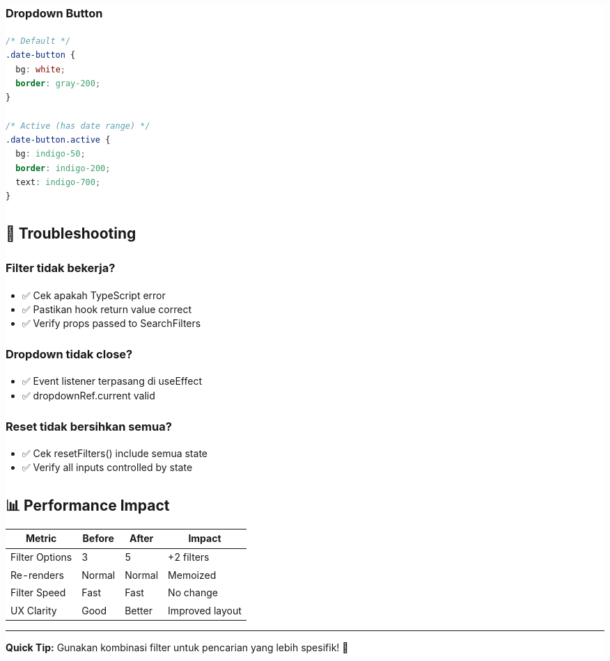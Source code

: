 ### Dropdown Button
```css
/* Default */
.date-button {
  bg: white;
  border: gray-200;
}

/* Active (has date range) */
.date-button.active {
  bg: indigo-50;
  border: indigo-200;
  text: indigo-700;
}
```

## 🐛 Troubleshooting

### Filter tidak bekerja?
- ✅ Cek apakah TypeScript error
- ✅ Pastikan hook return value correct
- ✅ Verify props passed to SearchFilters

### Dropdown tidak close?
- ✅ Event listener terpasang di useEffect
- ✅ dropdownRef.current valid

### Reset tidak bersihkan semua?
- ✅ Cek resetFilters() include semua state
- ✅ Verify all inputs controlled by state

## 📊 Performance Impact

| Metric | Before | After | Impact |
|--------|--------|-------|--------|
| Filter Options | 3 | 5 | +2 filters |
| Re-renders | Normal | Normal | Memoized |
| Filter Speed | Fast | Fast | No change |
| UX Clarity | Good | Better | Improved layout |

---

**Quick Tip:** Gunakan kombinasi filter untuk pencarian yang lebih spesifik! 🎯
